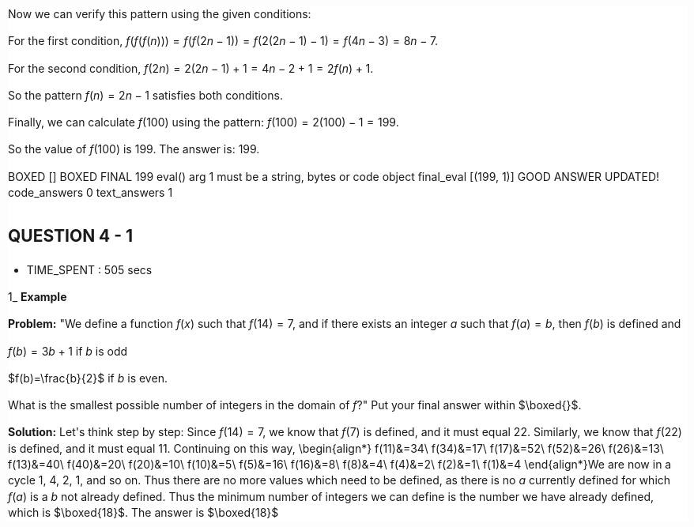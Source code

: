 Now we can verify this pattern using the given conditions:

For the first condition, $f(f(f(n))) = f(f(2n - 1)) = f(2(2n - 1) - 1) = f(4n - 3) = 8n - 7$.

For the second condition, $f(2n) = 2(2n - 1) + 1 = 4n - 2 + 1 = 2f(n) + 1$.

So the pattern $f(n) = 2n - 1$ satisfies both conditions.

Finally, we can calculate $f(100)$ using the pattern: $f(100) = 2(100) - 1 = 199$.

So the value of $f(100)$ is $199$. The answer is: $199$.

BOXED []
BOXED FINAL 199
eval() arg 1 must be a string, bytes or code object final_eval
[(199, 1)]
GOOD ANSWER UPDATED!
code_answers 0 text_answers 1



## QUESTION 4 - 1 
- TIME_SPENT : 505 secs

1_
**Example**

**Problem:** 
"We define a function $f(x)$ such that $f(14)=7$, and if there exists an integer $a$ such that $f(a)=b$, then $f(b)$ is defined and

$f(b)=3b+1$ if $b$ is odd

$f(b)=\frac{b}{2}$ if $b$ is even.

What is the smallest possible number of integers in the domain of $f$?"
Put your final answer within $\boxed{}$.

**Solution:** 
Let's think step by step:
Since $f(14)=7$, we know that $f(7)$ is defined, and it must equal $22$.  Similarly, we know that $f(22)$ is defined, and it must equal $11$.  Continuing on this way,  \begin{align*}
f(11)&=34\\
f(34)&=17\\
f(17)&=52\\
f(52)&=26\\
f(26)&=13\\
f(13)&=40\\
f(40)&=20\\
f(20)&=10\\
f(10)&=5\\
f(5)&=16\\
f(16)&=8\\
f(8)&=4\\
f(4)&=2\\
f(2)&=1\\
f(1)&=4
\end{align*}We are now in a cycle $1$, $4$, $2$, $1$, and so on.  Thus there are no more values which need to be defined, as there is no $a$ currently defined for which $f(a)$ is a $b$ not already defined.  Thus the minimum number of integers we can define is the number we have already defined, which is $\boxed{18}$. The answer is $\boxed{18}$
